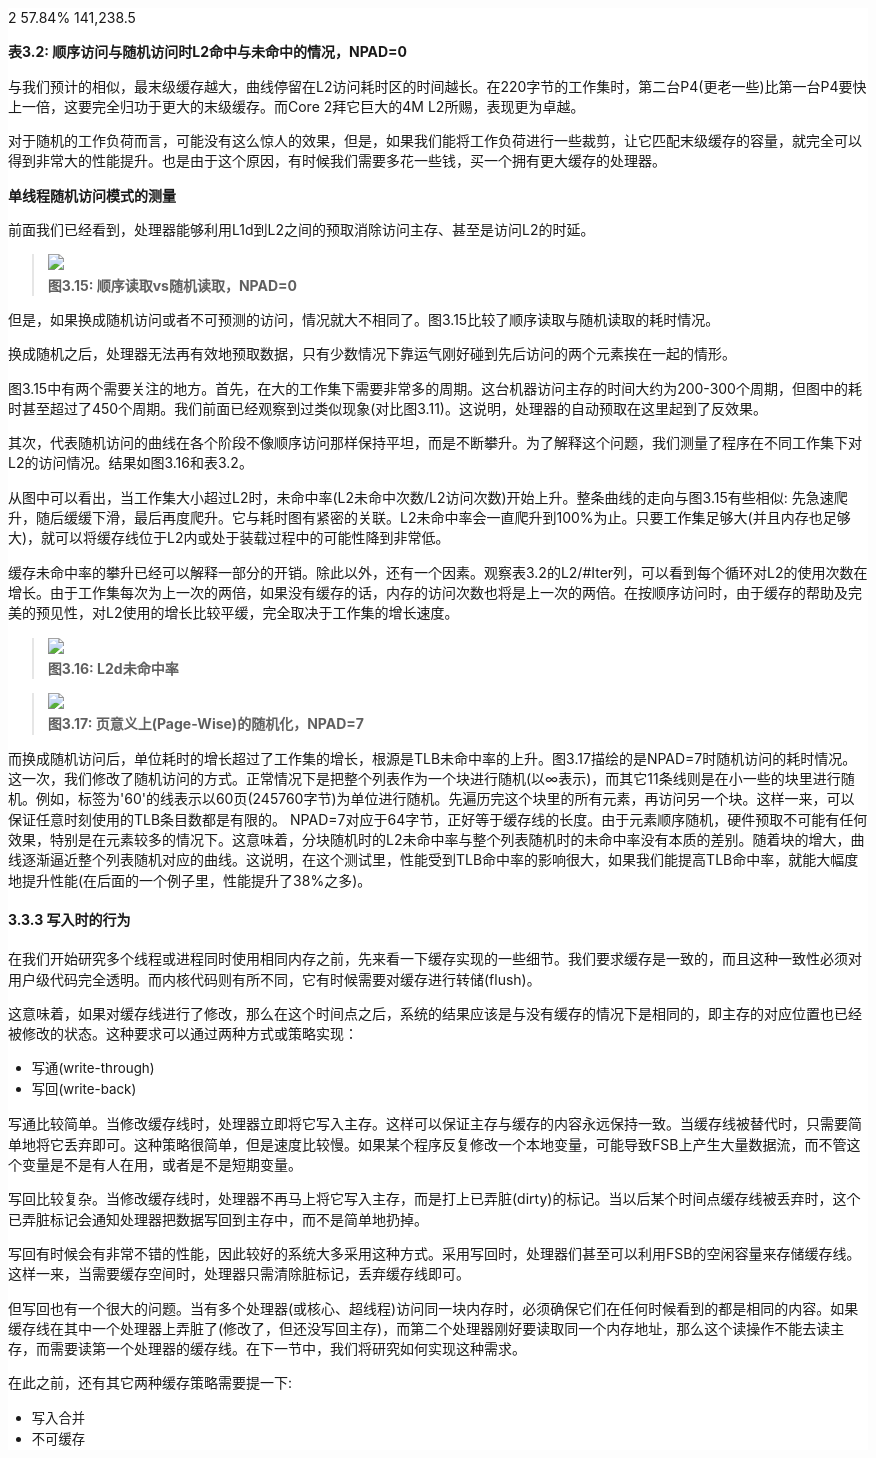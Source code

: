   <td> 2 </td> 
   <td> 57.84% </td> 
   <td> 141,238.5 </td> 
  </tr> 
 </tbody> 
</table> 
<p> <strong>表3.2: 顺序访问与随机访问时L2命中与未命中的情况，NPAD=0</strong> </p> 
<p> 与我们预计的相似，最末级缓存越大，曲线停留在L2访问耗时区的时间越长。在220字节的工作集时，第二台P4(更老一些)比第一台P4要快上一倍，这要完全归功于更大的末级缓存。而Core 2拜它巨大的4M L2所赐，表现更为卓越。 </p>
<p> 对于随机的工作负荷而言，可能没有这么惊人的效果，但是，如果我们能将工作负荷进行一些裁剪，让它匹配末级缓存的容量，就完全可以得到非常大的性能提升。也是由于这个原因，有时候我们需要多花一些钱，买一个拥有更大缓存的处理器。 </p> 
<p> <strong>单线程随机访问模式的测量</strong> </p> 
<p> 前面我们已经看到，处理器能够利用L1d到L2之间的预取消除访问主存、甚至是访问L2的时延。 </p> 
<blockquote> 
 <img src="http://static.oschina.net/uploads/img/201302/27113717_AuZx.png" /> 
 <br /> 
 <strong>图3.15: 顺序读取vs随机读取，NPAD=0</strong> 
</blockquote> 
<p> 但是，如果换成随机访问或者不可预测的访问，情况就大不相同了。图3.15比较了顺序读取与随机读取的耗时情况。 </p> 
<p> 换成随机之后，处理器无法再有效地预取数据，只有少数情况下靠运气刚好碰到先后访问的两个元素挨在一起的情形。 </p>
<p> 图3.15中有两个需要关注的地方。首先，在大的工作集下需要非常多的周期。这台机器访问主存的时间大约为200-300个周期，但图中的耗时甚至超过了450个周期。我们前面已经观察到过类似现象(对比图3.11)。这说明，处理器的自动预取在这里起到了反效果。 </p> 
<p> 其次，代表随机访问的曲线在各个阶段不像顺序访问那样保持平坦，而是不断攀升。为了解释这个问题，我们测量了程序在不同工作集下对L2的访问情况。结果如图3.16和表3.2。 </p>
<p> 从图中可以看出，当工作集大小超过L2时，未命中率(L2未命中次数/L2访问次数)开始上升。整条曲线的走向与图3.15有些相似: 先急速爬升，随后缓缓下滑，最后再度爬升。它与耗时图有紧密的关联。L2未命中率会一直爬升到100%为止。只要工作集足够大(并且内存也足够大)，就可以将缓存线位于L2内或处于装载过程中的可能性降到非常低。 </p> 
<p> 缓存未命中率的攀升已经可以解释一部分的开销。除此以外，还有一个因素。观察表3.2的L2/#Iter列，可以看到每个循环对L2的使用次数在增长。由于工作集每次为上一次的两倍，如果没有缓存的话，内存的访问次数也将是上一次的两倍。在按顺序访问时，由于缓存的帮助及完美的预见性，对L2使用的增长比较平缓，完全取决于工作集的增长速度。 </p> 
<blockquote> 
 <img src="http://static.oschina.net/uploads/img/201302/27113718_DCMb.png" /> 
 <br /> 
 <strong>图3.16: L2d未命中率</strong> 
</blockquote> 
<blockquote> 
 <img src="http://static.oschina.net/uploads/img/201302/27113718_LnzD.png" /> 
 <br /> 
 <strong>图3.17: 页意义上(Page-Wise)的随机化，NPAD=7</strong> 
</blockquote>
而换成随机访问后，单位耗时的增长超过了工作集的增长，根源是TLB未命中率的上升。图3.17描绘的是NPAD=7时随机访问的耗时情况。这一次，我们修改了随机访问的方式。正常情况下是把整个列表作为一个块进行随机(以∞表示)，而其它11条线则是在小一些的块里进行随机。例如，标签为'60'的线表示以60页(245760字节)为单位进行随机。先遍历完这个块里的所有元素，再访问另一个块。这样一来，可以保证任意时刻使用的TLB条目数都是有限的。
NPAD=7对应于64字节，正好等于缓存线的长度。由于元素顺序随机，硬件预取不可能有任何效果，特别是在元素较多的情况下。这意味着，分块随机时的L2未命中率与整个列表随机时的未命中率没有本质的差别。随着块的增大，曲线逐渐逼近整个列表随机对应的曲线。这说明，在这个测试里，性能受到TLB命中率的影响很大，如果我们能提高TLB命中率，就能大幅度地提升性能(在后面的一个例子里，性能提升了38%之多)。
<h4> 3.3.3 写入时的行为 </h4> 
<p> 在我们开始研究多个线程或进程同时使用相同内存之前，先来看一下缓存实现的一些细节。我们要求缓存是一致的，而且这种一致性必须对用户级代码完全透明。而内核代码则有所不同，它有时候需要对缓存进行转储(flush)。 </p> 
<p> 这意味着，如果对缓存线进行了修改，那么在这个时间点之后，系统的结果应该是与没有缓存的情况下是相同的，即主存的对应位置也已经被修改的状态。这种要求可以通过两种方式或策略实现： </p> 
<ul> 
 <li> <span style="line-height:1.5;font-size:10pt;">写通(write-through)</span> </li> 
 <li> <span style="line-height:1.5;font-size:10pt;">写回(write-back)</span> </li> 
</ul>
<p> 写通比较简单。当修改缓存线时，处理器立即将它写入主存。这样可以保证主存与缓存的内容永远保持一致。当缓存线被替代时，只需要简单地将它丢弃即可。这种策略很简单，但是速度比较慢。如果某个程序反复修改一个本地变量，可能导致FSB上产生大量数据流，而不管这个变量是不是有人在用，或者是不是短期变量。 </p> 
<p> 写回比较复杂。当修改缓存线时，处理器不再马上将它写入主存，而是打上已弄脏(dirty)的标记。当以后某个时间点缓存线被丢弃时，这个已弄脏标记会通知处理器把数据写回到主存中，而不是简单地扔掉。 </p>
<p> 写回有时候会有非常不错的性能，因此较好的系统大多采用这种方式。采用写回时，处理器们甚至可以利用FSB的空闲容量来存储缓存线。这样一来，当需要缓存空间时，处理器只需清除脏标记，丢弃缓存线即可。 </p> 
<p> 但写回也有一个很大的问题。当有多个处理器(或核心、超线程)访问同一块内存时，必须确保它们在任何时候看到的都是相同的内容。如果缓存线在其中一个处理器上弄脏了(修改了，但还没写回主存)，而第二个处理器刚好要读取同一个内存地址，那么这个读操作不能去读主存，而需要读第一个处理器的缓存线。在下一节中，我们将研究如何实现这种需求。 </p>
<p> 在此之前，还有其它两种缓存策略需要提一下: </p> 
<ul> 
 <li> <span style="line-height:1.5;font-size:10pt;">写入合并</span> </li> 
 <li> <span style="line-height:1.5;font-size:10pt;">不可缓存</span> </li> 